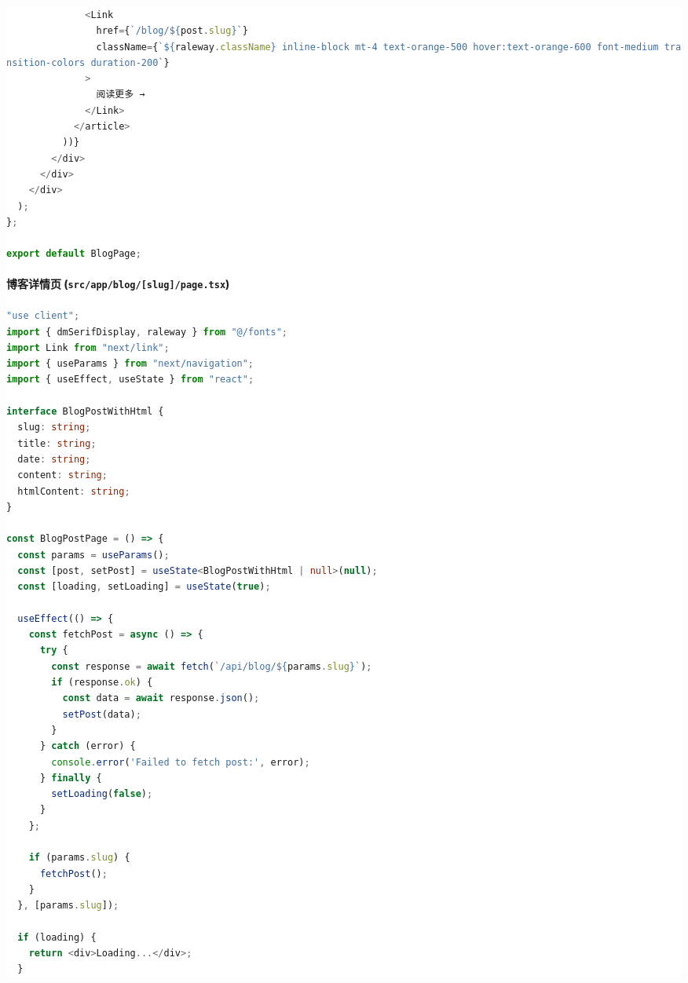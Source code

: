 ```typescript
              <Link
                href={`/blog/${post.slug}`}
                className={`${raleway.className} inline-block mt-4 text-orange-500 hover:text-orange-600 font-medium transition-colors duration-200`}
              >
                阅读更多 →
              </Link>
            </article>
          ))}
        </div>
      </div>
    </div>
  );
};

export default BlogPage;
```

#### 博客详情页 (`src/app/blog/[slug]/page.tsx`)

```typescript
"use client";
import { dmSerifDisplay, raleway } from "@/fonts";
import Link from "next/link";
import { useParams } from "next/navigation";
import { useEffect, useState } from "react";

interface BlogPostWithHtml {
  slug: string;
  title: string;
  date: string;
  content: string;
  htmlContent: string;
}

const BlogPostPage = () => {
  const params = useParams();
  const [post, setPost] = useState<BlogPostWithHtml | null>(null);
  const [loading, setLoading] = useState(true);

  useEffect(() => {
    const fetchPost = async () => {
      try {
        const response = await fetch(`/api/blog/${params.slug}`);
        if (response.ok) {
          const data = await response.json();
          setPost(data);
        }
      } catch (error) {
        console.error('Failed to fetch post:', error);
      } finally {
        setLoading(false);
      }
    };

    if (params.slug) {
      fetchPost();
    }
  }, [params.slug]);

  if (loading) {
    return <div>Loading...</div>;
  }

```